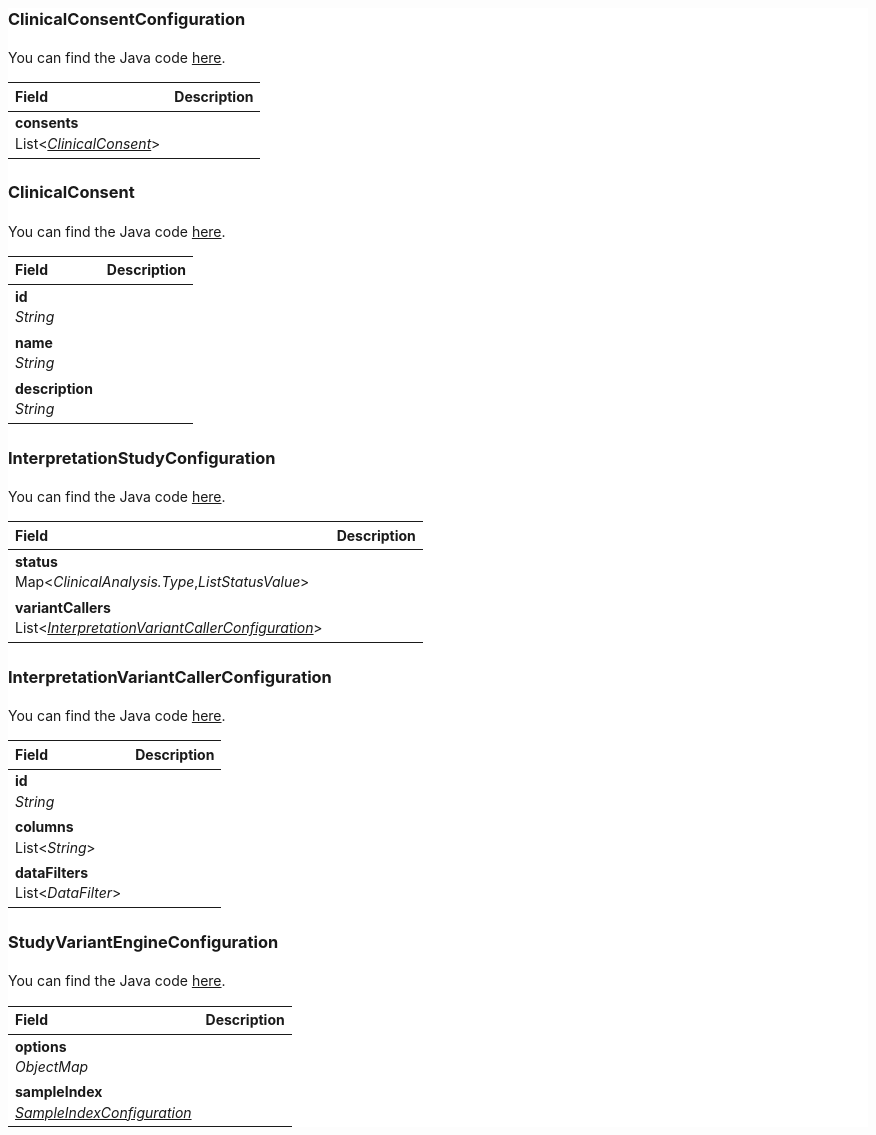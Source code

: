 ### ClinicalConsentConfiguration
You can find the Java code [here](https://github.com/opencb/opencga/blob/master/opencga-core/src/main/java/org/opencb/opencga/core/models/study/configuration/ClinicalConsentConfiguration.java).

| Field | Description |
| :---  | :--- |
| **consents**<br> List<*<a href="study.md#ClinicalConsent"><em>ClinicalConsent</em></a>*> <br> | <p></p> |

### ClinicalConsent
You can find the Java code [here](https://github.com/opencb/opencga/blob/master/opencga-core/src/main/java/org/opencb/opencga/core/models/study/configuration/ClinicalConsent.java).

| Field | Description |
| :---  | :--- |
| **id**<br> *String* <br> | <p></p> |
| **name**<br> *String* <br> | <p></p> |
| **description**<br> *String* <br> | <p></p> |

### InterpretationStudyConfiguration
You can find the Java code [here](https://github.com/opencb/opencga/blob/master/opencga-core/src/main/java/org/opencb/opencga/core/models/study/configuration/InterpretationStudyConfiguration.java).

| Field | Description |
| :---  | :--- |
| **status**<br> Map<*ClinicalAnalysis.Type*,*ListStatusValue*> <br> | <p></p> |
| **variantCallers**<br> List<*<a href="study.md#InterpretationVariantCallerConfiguration"><em>InterpretationVariantCallerConfiguration</em></a>*> <br> | <p></p> |

### InterpretationVariantCallerConfiguration
You can find the Java code [here](https://github.com/opencb/opencga/blob/master/opencga-core/src/main/java/org/opencb/opencga/core/models/study/configuration/InterpretationVariantCallerConfiguration.java).

| Field | Description |
| :---  | :--- |
| **id**<br> *String* <br> | <p></p> |
| **columns**<br> List<*String*> <br> | <p></p> |
| **dataFilters**<br> List<*DataFilter*> <br> | <p></p> |

### StudyVariantEngineConfiguration
You can find the Java code [here](https://github.com/opencb/opencga/blob/master/opencga-core/src/main/java/org/opencb/opencga/core/models/study/StudyVariantEngineConfiguration.java).

| Field | Description |
| :---  | :--- |
| **options**<br> *ObjectMap* <br> | <p></p> |
| **sampleIndex**<br>*<a href="study.md#SampleIndexConfiguration"><em>SampleIndexConfiguration</em></a>* <br> | <p></p> |
